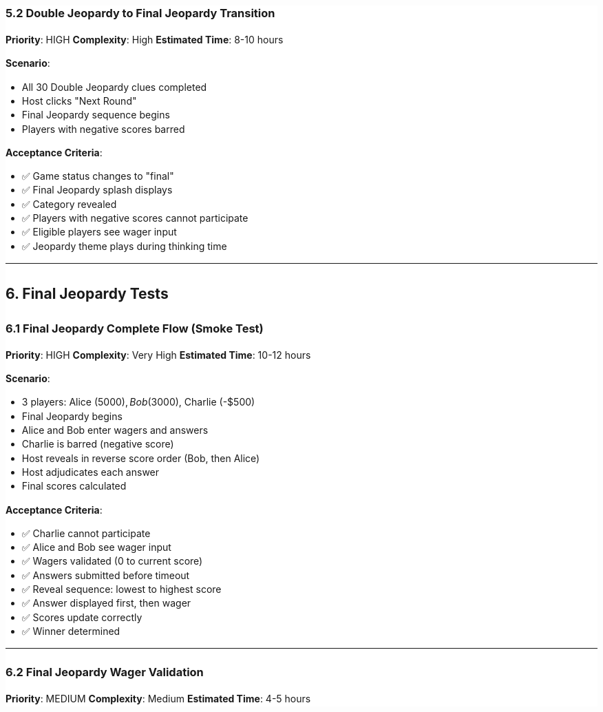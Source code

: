 
### 5.2 Double Jeopardy to Final Jeopardy Transition
**Priority**: HIGH
**Complexity**: High
**Estimated Time**: 8-10 hours

**Scenario**:
- All 30 Double Jeopardy clues completed
- Host clicks "Next Round"
- Final Jeopardy sequence begins
- Players with negative scores barred

**Acceptance Criteria**:
- ✅ Game status changes to "final"
- ✅ Final Jeopardy splash displays
- ✅ Category revealed
- ✅ Players with negative scores cannot participate
- ✅ Eligible players see wager input
- ✅ Jeopardy theme plays during thinking time

---

## 6. Final Jeopardy Tests

### 6.1 Final Jeopardy Complete Flow (Smoke Test)
**Priority**: HIGH
**Complexity**: Very High
**Estimated Time**: 10-12 hours

**Scenario**:
- 3 players: Alice ($5000), Bob ($3000), Charlie (-$500)
- Final Jeopardy begins
- Alice and Bob enter wagers and answers
- Charlie is barred (negative score)
- Host reveals in reverse score order (Bob, then Alice)
- Host adjudicates each answer
- Final scores calculated

**Acceptance Criteria**:
- ✅ Charlie cannot participate
- ✅ Alice and Bob see wager input
- ✅ Wagers validated (0 to current score)
- ✅ Answers submitted before timeout
- ✅ Reveal sequence: lowest to highest score
- ✅ Answer displayed first, then wager
- ✅ Scores update correctly
- ✅ Winner determined

---

### 6.2 Final Jeopardy Wager Validation
**Priority**: MEDIUM
**Complexity**: Medium
**Estimated Time**: 4-5 hours
